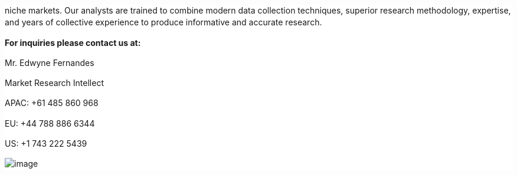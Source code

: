 niche markets. Our analysts are trained to combine modern data collection techniques, superior research methodology, expertise, and years of collective experience to produce informative and accurate research.</span></p><p><strong>For inquiries please contact us at:</strong></p><p>Mr. Edwyne Fernandes</p><p>Market Research Intellect</p><p>APAC: +61 485 860 968</p><p>EU: +44 788 886 6344</p><p>US: +1 743 222 5439</p>
![image](https://github.com/user-attachments/assets/63028966-2c07-4449-92d3-6c1307349be1)
